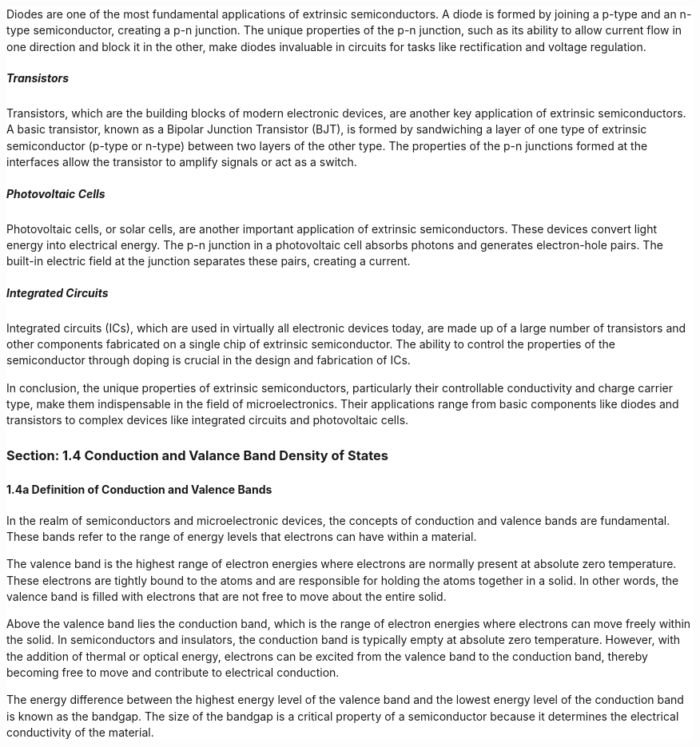 Diodes are one of the most fundamental applications of extrinsic semiconductors. A diode is formed by joining a p-type and an n-type semiconductor, creating a p-n junction. The unique properties of the p-n junction, such as its ability to allow current flow in one direction and block it in the other, make diodes invaluable in circuits for tasks like rectification and voltage regulation.

##### Transistors

Transistors, which are the building blocks of modern electronic devices, are another key application of extrinsic semiconductors. A basic transistor, known as a Bipolar Junction Transistor (BJT), is formed by sandwiching a layer of one type of extrinsic semiconductor (p-type or n-type) between two layers of the other type. The properties of the p-n junctions formed at the interfaces allow the transistor to amplify signals or act as a switch.

##### Photovoltaic Cells

Photovoltaic cells, or solar cells, are another important application of extrinsic semiconductors. These devices convert light energy into electrical energy. The p-n junction in a photovoltaic cell absorbs photons and generates electron-hole pairs. The built-in electric field at the junction separates these pairs, creating a current.

##### Integrated Circuits

Integrated circuits (ICs), which are used in virtually all electronic devices today, are made up of a large number of transistors and other components fabricated on a single chip of extrinsic semiconductor. The ability to control the properties of the semiconductor through doping is crucial in the design and fabrication of ICs.

In conclusion, the unique properties of extrinsic semiconductors, particularly their controllable conductivity and charge carrier type, make them indispensable in the field of microelectronics. Their applications range from basic components like diodes and transistors to complex devices like integrated circuits and photovoltaic cells.

### Section: 1.4 Conduction and Valance Band Density of States

#### 1.4a Definition of Conduction and Valence Bands

In the realm of semiconductors and microelectronic devices, the concepts of conduction and valence bands are fundamental. These bands refer to the range of energy levels that electrons can have within a material.

The valence band is the highest range of electron energies where electrons are normally present at absolute zero temperature. These electrons are tightly bound to the atoms and are responsible for holding the atoms together in a solid. In other words, the valence band is filled with electrons that are not free to move about the entire solid.

Above the valence band lies the conduction band, which is the range of electron energies where electrons can move freely within the solid. In semiconductors and insulators, the conduction band is typically empty at absolute zero temperature. However, with the addition of thermal or optical energy, electrons can be excited from the valence band to the conduction band, thereby becoming free to move and contribute to electrical conduction.

The energy difference between the highest energy level of the valence band and the lowest energy level of the conduction band is known as the bandgap. The size of the bandgap is a critical property of a semiconductor because it determines the electrical conductivity of the material.
